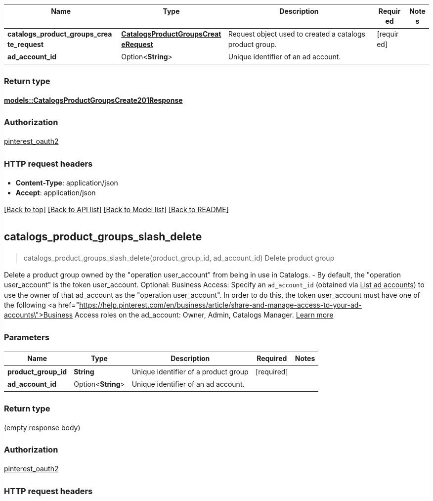 
Name | Type | Description  | Required | Notes
------------- | ------------- | ------------- | ------------- | -------------
**catalogs_product_groups_create_request** | [**CatalogsProductGroupsCreateRequest**](CatalogsProductGroupsCreateRequest.md) | Request object used to created a catalogs product group. | [required] |
**ad_account_id** | Option<**String**> | Unique identifier of an ad account. |  |

### Return type

[**models::CatalogsProductGroupsCreate201Response**](catalogs_product_groups_create_201_response.md)

### Authorization

[pinterest_oauth2](../README.md#pinterest_oauth2)

### HTTP request headers

- **Content-Type**: application/json
- **Accept**: application/json

[[Back to top]](#) [[Back to API list]](../README.md#documentation-for-api-endpoints) [[Back to Model list]](../README.md#documentation-for-models) [[Back to README]](../README.md)


## catalogs_product_groups_slash_delete

> catalogs_product_groups_slash_delete(product_group_id, ad_account_id)
Delete product group

Delete a product group owned by the \"operation user_account\" from being in use in Catalogs. - By default, the \"operation user_account\" is the token user_account.  Optional: Business Access: Specify an <code>ad_account_id</code> (obtained via <a href='/docs/api/v5/#operation/ad_accounts/list'>List ad accounts</a>) to use the owner of that ad_account as the \"operation user_account\". In order to do this, the token user_account must have one of the following <a href=\"https://help.pinterest.com/en/business/article/share-and-manage-access-to-your-ad-accounts\">Business Access</a> roles on the ad_account: Owner, Admin, Catalogs Manager.  <a href='/docs/shopping/catalog/'>Learn more</a>

### Parameters


Name | Type | Description  | Required | Notes
------------- | ------------- | ------------- | ------------- | -------------
**product_group_id** | **String** | Unique identifier of a product group | [required] |
**ad_account_id** | Option<**String**> | Unique identifier of an ad account. |  |

### Return type

 (empty response body)

### Authorization

[pinterest_oauth2](../README.md#pinterest_oauth2)

### HTTP request headers

